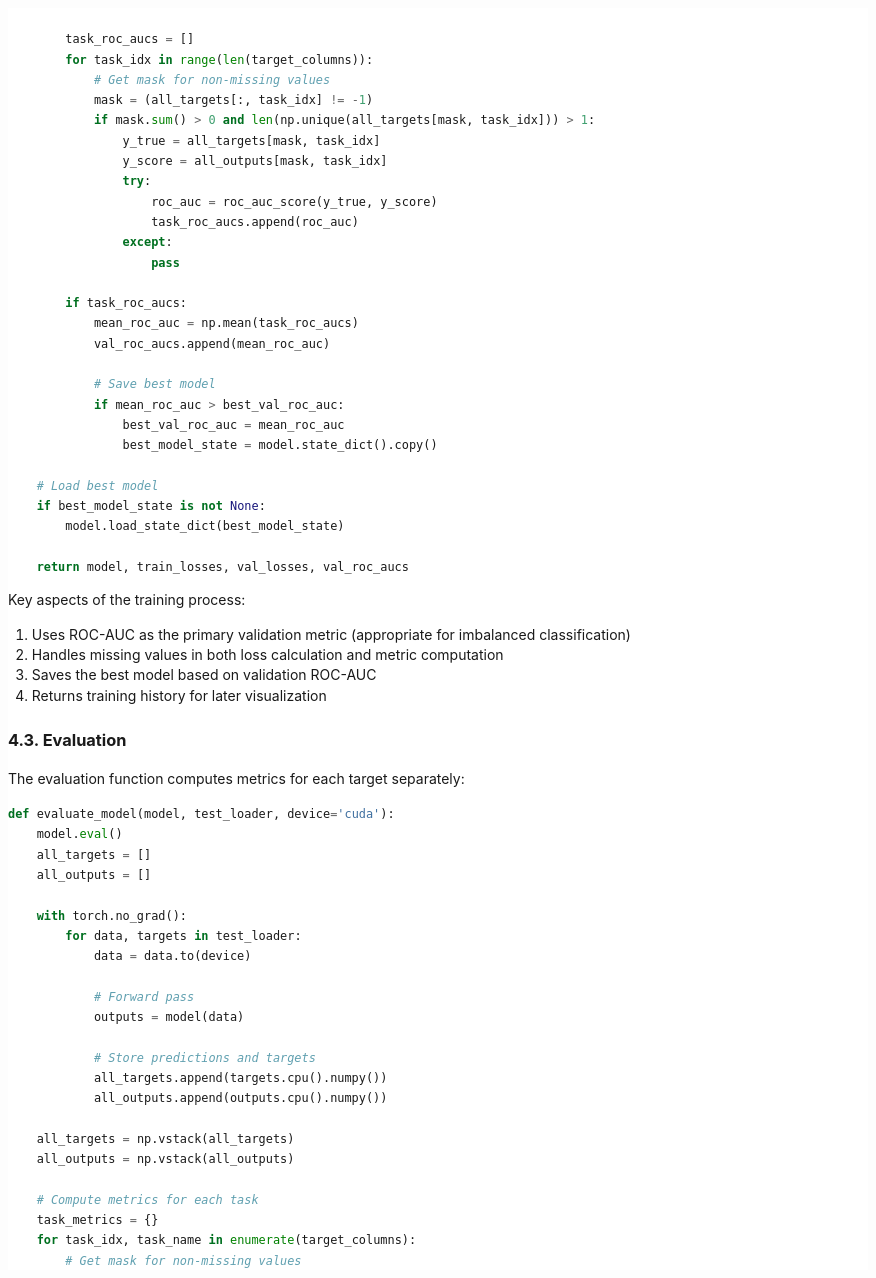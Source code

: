 ```python
        
        task_roc_aucs = []
        for task_idx in range(len(target_columns)):
            # Get mask for non-missing values
            mask = (all_targets[:, task_idx] != -1)
            if mask.sum() > 0 and len(np.unique(all_targets[mask, task_idx])) > 1:
                y_true = all_targets[mask, task_idx]
                y_score = all_outputs[mask, task_idx]
                try:
                    roc_auc = roc_auc_score(y_true, y_score)
                    task_roc_aucs.append(roc_auc)
                except:
                    pass
        
        if task_roc_aucs:
            mean_roc_auc = np.mean(task_roc_aucs)
            val_roc_aucs.append(mean_roc_auc)
            
            # Save best model
            if mean_roc_auc > best_val_roc_auc:
                best_val_roc_auc = mean_roc_auc
                best_model_state = model.state_dict().copy()
    
    # Load best model
    if best_model_state is not None:
        model.load_state_dict(best_model_state)
    
    return model, train_losses, val_losses, val_roc_aucs
```

Key aspects of the training process:
1. Uses ROC-AUC as the primary validation metric (appropriate for imbalanced classification)
2. Handles missing values in both loss calculation and metric computation
3. Saves the best model based on validation ROC-AUC
4. Returns training history for later visualization

### 4.3. Evaluation

The evaluation function computes metrics for each target separately:

```python
def evaluate_model(model, test_loader, device='cuda'):
    model.eval()
    all_targets = []
    all_outputs = []
    
    with torch.no_grad():
        for data, targets in test_loader:
            data = data.to(device)
            
            # Forward pass
            outputs = model(data)
            
            # Store predictions and targets
            all_targets.append(targets.cpu().numpy())
            all_outputs.append(outputs.cpu().numpy())
    
    all_targets = np.vstack(all_targets)
    all_outputs = np.vstack(all_outputs)
    
    # Compute metrics for each task
    task_metrics = {}
    for task_idx, task_name in enumerate(target_columns):
        # Get mask for non-missing values
```